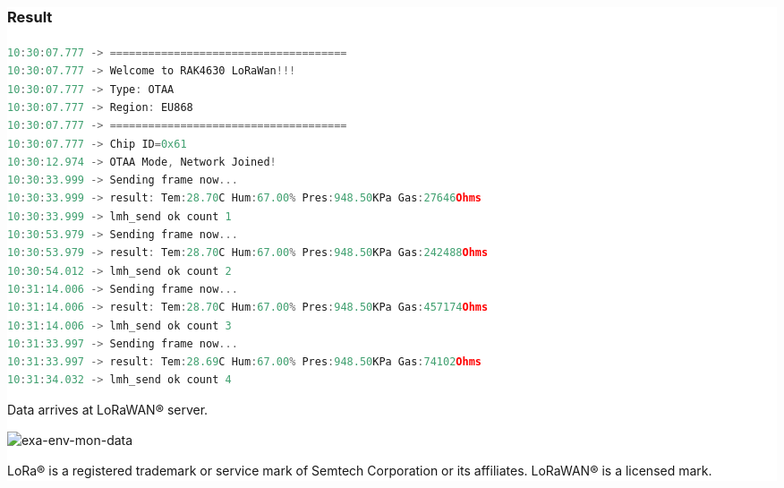 ### Result

```js
10:30:07.777 -> =====================================
10:30:07.777 -> Welcome to RAK4630 LoRaWan!!!
10:30:07.777 -> Type: OTAA
10:30:07.777 -> Region: EU868
10:30:07.777 -> =====================================
10:30:07.777 -> Chip ID=0x61
10:30:12.974 -> OTAA Mode, Network Joined!
10:30:33.999 -> Sending frame now...
10:30:33.999 -> result: Tem:28.70C Hum:67.00% Pres:948.50KPa Gas:27646Ohms
10:30:33.999 -> lmh_send ok count 1
10:30:53.979 -> Sending frame now...
10:30:53.979 -> result: Tem:28.70C Hum:67.00% Pres:948.50KPa Gas:242488Ohms
10:30:54.012 -> lmh_send ok count 2
10:31:14.006 -> Sending frame now...
10:31:14.006 -> result: Tem:28.70C Hum:67.00% Pres:948.50KPa Gas:457174Ohms
10:31:14.006 -> lmh_send ok count 3
10:31:33.997 -> Sending frame now...
10:31:33.997 -> result: Tem:28.69C Hum:67.00% Pres:948.50KPa Gas:74102Ohms
10:31:34.032 -> lmh_send ok count 4

```

Data arrives at LoRaWAN® server.

![exa-env-mon-data](../../../../assets/Examples/exa-env-mon-data.png)





LoRa® is a registered trademark or service mark of Semtech Corporation or its affiliates. LoRaWAN® is a licensed mark.

